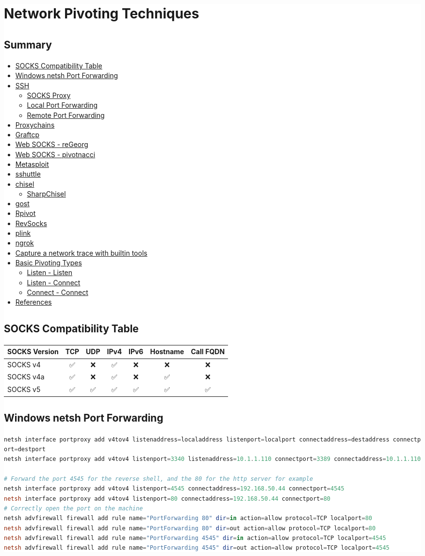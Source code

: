 # Network Pivoting Techniques

## Summary

* [SOCKS Compatibility Table](#socks-compatibility-table)
* [Windows netsh Port Forwarding](#windows-netsh-port-forwarding)
* [SSH](#ssh)
  * [SOCKS Proxy](#socks-proxy)
  * [Local Port Forwarding](#local-port-forwarding)
  * [Remote Port Forwarding](#remote-port-forwarding)
* [Proxychains](#proxychains)
* [Graftcp](#graftcp)
* [Web SOCKS - reGeorg](#web-socks---regeorg)
* [Web SOCKS - pivotnacci](#web-socks---pivotnacci)
* [Metasploit](#metasploit)
* [sshuttle](#sshuttle)
* [chisel](#chisel)
  * [SharpChisel](#sharpchisel)
* [gost](#gost)
* [Rpivot](#rpivot)
* [RevSocks](#revsocks)
* [plink](#plink)
* [ngrok](#ngrok)
* [Capture a network trace with builtin tools](#capture-a-network-trace-with-builtin-tools)
* [Basic Pivoting Types](#basic-pivoting-types)
  * [Listen - Listen](#listen---listen)
  * [Listen - Connect](#listen---connect)
  * [Connect - Connect](#connect---connect)
* [References](#references)


## SOCKS Compatibility Table

| SOCKS Version | TCP   | UDP   | IPv4  | IPv6  | Hostname | Call FQDN |
| ------------- | :---: | :---: | :---: | :---: | :---:    |:---:      |
| SOCKS v4      | ✅    | ❌    | ✅    | ❌    | ❌       | ❌        |
| SOCKS v4a     | ✅    | ❌    | ✅    | ❌    | ✅       | ❌        |
| SOCKS v5      | ✅    | ✅    | ✅    | ✅    | ✅       | ✅        |


## Windows netsh Port Forwarding

```powershell
netsh interface portproxy add v4tov4 listenaddress=localaddress listenport=localport connectaddress=destaddress connectport=destport
netsh interface portproxy add v4tov4 listenport=3340 listenaddress=10.1.1.110 connectport=3389 connectaddress=10.1.1.110

# Forward the port 4545 for the reverse shell, and the 80 for the http server for example
netsh interface portproxy add v4tov4 listenport=4545 connectaddress=192.168.50.44 connectport=4545
netsh interface portproxy add v4tov4 listenport=80 connectaddress=192.168.50.44 connectport=80
# Correctly open the port on the machine
netsh advfirewall firewall add rule name="PortForwarding 80" dir=in action=allow protocol=TCP localport=80
netsh advfirewall firewall add rule name="PortForwarding 80" dir=out action=allow protocol=TCP localport=80
netsh advfirewall firewall add rule name="PortForwarding 4545" dir=in action=allow protocol=TCP localport=4545
netsh advfirewall firewall add rule name="PortForwarding 4545" dir=out action=allow protocol=TCP localport=4545
```